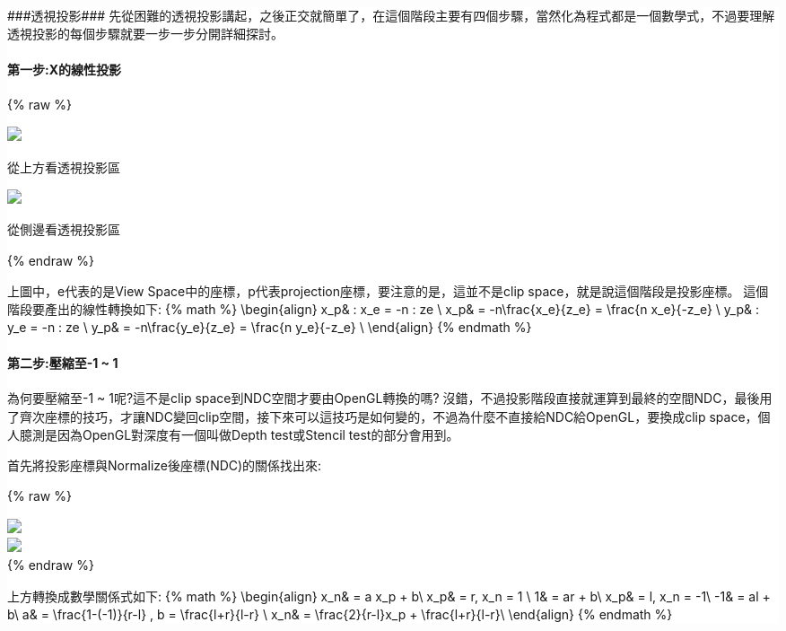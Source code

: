 ###透視投影###
先從困難的透視投影講起，之後正交就簡單了，在這個階段主要有四個步驟，當然化為程式都是一個數學式，不過要理解透視投影的每個步驟就要一步一步分開詳細探討。

#### 第一步:X的線性投影 ####

{% raw %}
<div class="container-outside-div">
	<div class="container-inside-div">
		<img src="/images/OBT4/persUp.png" style="width: 300px">
		<p>從上方看透視投影區</p>
	</div>
	<div class="container-inside-div">
		<img src="/images/OBT4/persSide.png" style="width: 300px">
		<p>從側邊看透視投影區</p>
	</div>
</div>
{% endraw %}

上圖中，e代表的是View Space中的座標，p代表projection座標，要注意的是，這並不是clip space，就是說這個階段是投影座標。
這個階段要產出的線性轉換如下:
{% math %}
\begin{align}
x_p& : x_e = -n : ze \\
x_p& = -n\frac{x_e}{z_e} = \frac{n x_e}{-z_e} \\
y_p& : y_e = -n : ze \\
y_p& = -n\frac{y_e}{z_e} = \frac{n y_e}{-z_e} \\
\end{align}
{% endmath %}

#### 第二步:壓縮至-1 ~ 1 ####
為何要壓縮至-1 ~ 1呢?這不是clip space到NDC空間才要由OpenGL轉換的嗎? 沒錯，不過投影階段直接就運算到最終的空間NDC，最後用了齊次座標的技巧，才讓NDC變回clip空間，接下來可以這技巧是如何變的，不過為什麼不直接給NDC給OpenGL，要換成clip space，個人臆測是因為OpenGL對深度有一個叫做Depth test或Stencil test的部分會用到。

首先將投影座標與Normalize後座標(NDC)的關係找出來:

{% raw %}
<div class="container-outside-div">
	<div class="container-inside-div">
		<img src="/images/OBT4/perswidthnormal.png" style="width: 300px">
	</div>
	<div class="container-inside-div">
		<img src="/images/OBT4/pershightnormal.gif" style="width: 300px">
	</div>
</div>
{% endraw %}

上方轉換成數學關係式如下:
{% math %}
\begin{align}
x_n& = a x_p + b\\
x_p& = r, x_n = 1 \\
1& = ar + b\\
x_p& = l, x_n = -1\\
-1& = al + b\\
a& = \frac{1-(-1)}{r-l} ,
b = \frac{l+r}{l-r} \\
x_n& = \frac{2}{r-l}x_p + \frac{l+r}{l-r}\\
\end{align}
{% endmath %}
